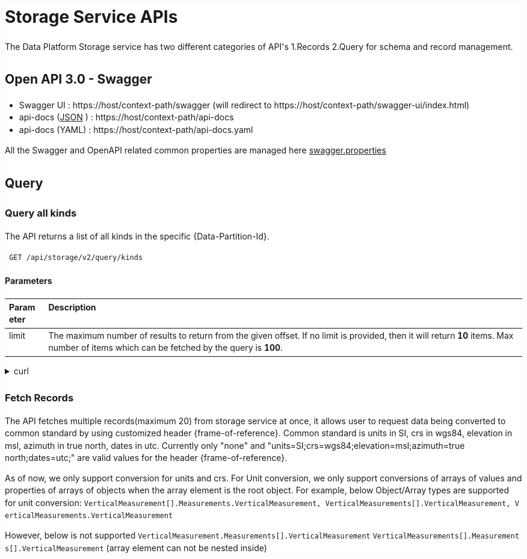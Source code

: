 # Storage Service APIs
The Data Platform Storage service has two different categories of API's 1.Records 2.Query for schema and record management.

## Open API 3.0 - Swagger

- Swagger UI : https://host/context-path/swagger (will redirect to https://host/context-path/swagger-ui/index.html)
- api-docs ([JSON](https://community.opengroup.org/osdu/platform/system/storage/-/blob/master/docs/api/storage_openapi.yaml)
) : https://host/context-path/api-docs
- api-docs (YAML) : https://host/context-path/api-docs.yaml

All the Swagger and OpenAPI related common properties are managed here [swagger.properties](https://community.opengroup.org/osdu/platform/system/storage/-/blob/master/storage-core/src/main/resources/swagger.properties)

## Query

### Query all kinds
The API returns a list of all kinds in the specific {Data-Partition-Id}. 
```
 GET /api/storage/v2/query/kinds
```

#### Parameters

| Parameter | Description |
| :--- | :--- |
| limit | The maximum number of results to return from the given offset. If no limit is provided, then it will return __10__ items. Max number of items which can be fetched by the query is __100__.|

<details><summary>curl</summary></details>

### Fetch Records
The API fetches multiple records(maximum 20) from storage service at once, it allows user to request data being converted to common standard by using customized header {frame-of-reference}. Common standard is units in SI, crs in wgs84, elevation in msl, azimuth in true north, dates in utc.
Currently only "none" and "units=SI;crs=wgs84;elevation=msl;azimuth=true north;dates=utc;" are valid values for the header {frame-of-reference}. 


As of now, we only support conversion for units and crs. For Unit conversion, we only support conversions of arrays of values and properties of arrays of objects when the array element is the root object. For example, below Object/Array types are supported for unit conversion:
`VerticalMeasurement[].Measurements.VerticalMeasurement,
VerticalMeasurements[].VerticalMeasurement,
VerticalMeasurements.VerticalMeasurement`

However, below is not supported
`VerticalMeasurement.Measurements[].VerticalMeasurement`
`VerticalMeasurements[].Measurements[].VerticalMeasurement` (array element can not be nested inside) 
